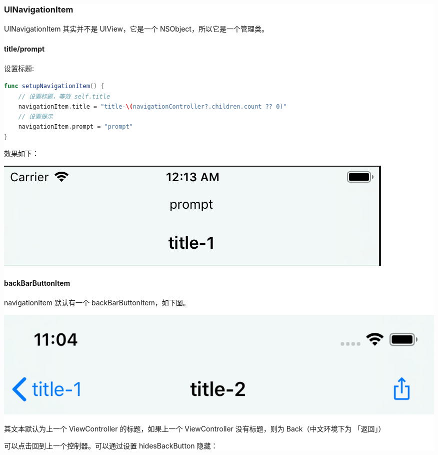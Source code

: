 <a id="markdown-uinavigationitem" name="uinavigationitem"></a>
### UINavigationItem

UINavigationItem 其实并不是 UIView，它是一个 NSObject，所以它是一个管理类。

<a id="markdown-titleprompt" name="titleprompt"></a>
#### title/prompt

设置标题:

```swift
func setupNavigationItem() {
    // 设置标题，等效 self.title
    navigationItem.title = "title-\(navigationController?.children.count ?? 0)"
    // 设置提示
    navigationItem.prompt = "prompt"
}
```

效果如下：

![1](source/1.png)

<a id="markdown-backbarbuttonitem" name="backbarbuttonitem"></a>
#### backBarButtonItem

navigationItem 默认有一个 backBarButtonItem，如下图。

![2](source/2.png)

其文本默认为上一个 ViewController 的标题，如果上一个 ViewController 没有标题，则为 Back（中文环境下为 「返回」）

可以点击回到上一个控制器。可以通过设置 hidesBackButton 隐藏：
